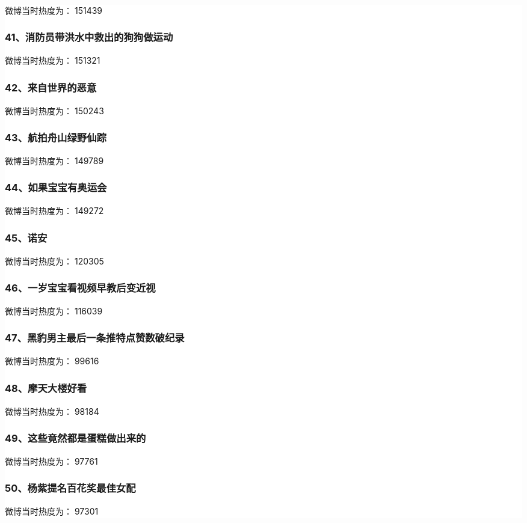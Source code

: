 微博当时热度为： 151439

### 41、消防员带洪水中救出的狗狗做运动

微博当时热度为： 151321

### 42、来自世界的恶意

微博当时热度为： 150243

### 43、航拍舟山绿野仙踪

微博当时热度为： 149789

### 44、如果宝宝有奥运会

微博当时热度为： 149272

### 45、诺安

微博当时热度为： 120305

### 46、一岁宝宝看视频早教后变近视

微博当时热度为： 116039

### 47、黑豹男主最后一条推特点赞数破纪录

微博当时热度为： 99616

### 48、摩天大楼好看

微博当时热度为： 98184

### 49、这些竟然都是蛋糕做出来的

微博当时热度为： 97761

### 50、杨紫提名百花奖最佳女配

微博当时热度为： 97301

